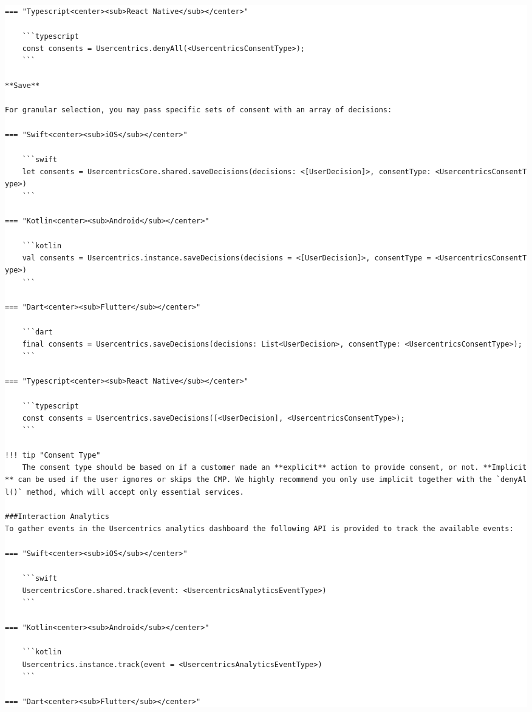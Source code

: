     === "Typescript<center><sub>React Native</sub></center>"

        ```typescript
        const consents = Usercentrics.denyAll(<UsercentricsConsentType>);
        ```

    **Save**

    For granular selection, you may pass specific sets of consent with an array of decisions:

    === "Swift<center><sub>iOS</sub></center>"

        ```swift
        let consents = UsercentricsCore.shared.saveDecisions(decisions: <[UserDecision]>, consentType: <UsercentricsConsentType>)
        ```

    === "Kotlin<center><sub>Android</sub></center>"

        ```kotlin
        val consents = Usercentrics.instance.saveDecisions(decisions = <[UserDecision]>, consentType = <UsercentricsConsentType>)
        ```

    === "Dart<center><sub>Flutter</sub></center>"

        ```dart
        final consents = Usercentrics.saveDecisions(decisions: List<UserDecision>, consentType: <UsercentricsConsentType>);
        ```

    === "Typescript<center><sub>React Native</sub></center>"

        ```typescript
        const consents = Usercentrics.saveDecisions([<UserDecision], <UsercentricsConsentType>);
        ```

    !!! tip "Consent Type"
        The consent type should be based on if a customer made an **explicit** action to provide consent, or not. **Implicit** can be used if the user ignores or skips the CMP. We highly recommend you only use implicit together with the `denyAll()` method, which will accept only essential services.

    ###Interaction Analytics
    To gather events in the Usercentrics analytics dashboard the following API is provided to track the available events:
    
    === "Swift<center><sub>iOS</sub></center>"

        ```swift
        UsercentricsCore.shared.track(event: <UsercentricsAnalyticsEventType>)
        ```
        
    === "Kotlin<center><sub>Android</sub></center>"

        ```kotlin
        Usercentrics.instance.track(event = <UsercentricsAnalyticsEventType>)
        ```

    === "Dart<center><sub>Flutter</sub></center>"
